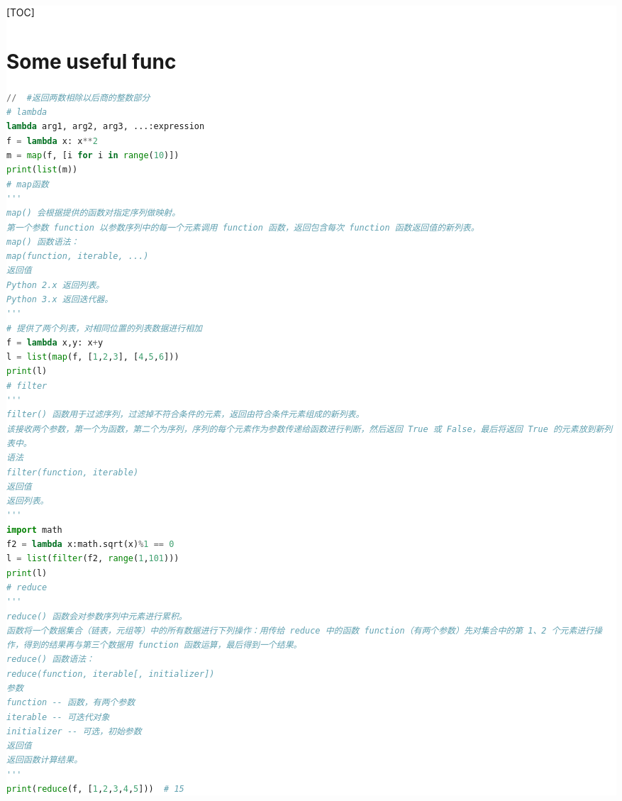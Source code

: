 [TOC]

# Some useful func

```python
//  #返回两数相除以后商的整数部分
# lambda 
lambda arg1, arg2, arg3, ...:expression
f = lambda x: x**2
m = map(f, [i for i in range(10)])
print(list(m))
# map函数
'''
map() 会根据提供的函数对指定序列做映射。
第一个参数 function 以参数序列中的每一个元素调用 function 函数，返回包含每次 function 函数返回值的新列表。
map() 函数语法：
map(function, iterable, ...)
返回值
Python 2.x 返回列表。
Python 3.x 返回迭代器。
'''
# 提供了两个列表，对相同位置的列表数据进行相加
f = lambda x,y: x+y
l = list(map(f, [1,2,3], [4,5,6]))
print(l)
# filter
'''
filter() 函数用于过滤序列，过滤掉不符合条件的元素，返回由符合条件元素组成的新列表。
该接收两个参数，第一个为函数，第二个为序列，序列的每个元素作为参数传递给函数进行判断，然后返回 True 或 False，最后将返回 True 的元素放到新列表中。
语法
filter(function, iterable)
返回值
返回列表。
'''
import math
f2 = lambda x:math.sqrt(x)%1 == 0
l = list(filter(f2, range(1,101)))
print(l)
# reduce
'''
reduce() 函数会对参数序列中元素进行累积。
函数将一个数据集合（链表，元组等）中的所有数据进行下列操作：用传给 reduce 中的函数 function（有两个参数）先对集合中的第 1、2 个元素进行操作，得到的结果再与第三个数据用 function 函数运算，最后得到一个结果。
reduce() 函数语法：
reduce(function, iterable[, initializer])
参数
function -- 函数，有两个参数
iterable -- 可迭代对象
initializer -- 可选，初始参数
返回值
返回函数计算结果。
'''
print(reduce(f, [1,2,3,4,5]))  # 15

```
